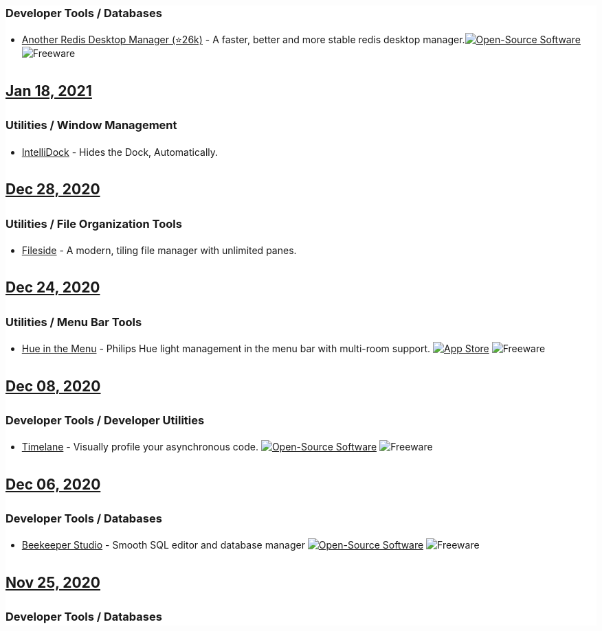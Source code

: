 ### Developer Tools / Databases

*   [Another Redis Desktop Manager (⭐26k)](https://github.com/qishibo/AnotherRedisDesktopManager) - A faster, better and more stable redis desktop manager.[![Open-Source Software](https://jaywcjlove.github.io/sb/ico/min-oss.svg "Open Source Software")](https://directory.apache.org/sources.html)![Freeware](https://jaywcjlove.github.io/sb/ico/min-free.svg "Freeware")

## [Jan 18, 2021](/content/2021/01/18/README.md)

### Utilities / Window Management

*   [IntelliDock](https://mightymac.app/intellidock/) - Hides the Dock, Automatically.

## [Dec 28, 2020](/content/2020/12/28/README.md)

### Utilities / File Organization Tools

*   [Fileside](https://www.fileside.app) - A modern, tiling file manager with unlimited panes.

## [Dec 24, 2020](/content/2020/12/24/README.md)

### Utilities / Menu Bar Tools

*   [Hue in the Menu](https://apps.apple.com/gb/app/hue-in-the-menu/id1534707384) - Philips Hue light management in the menu bar with multi-room support. [![App Store](https://jaywcjlove.github.io/sb/ico/min-app-store.svg "App Store Software")](https://apps.apple.com/gb/app/hue-in-the-menu/id1534707384) ![Freeware](https://jaywcjlove.github.io/sb/ico/min-free.svg "Freeware")

## [Dec 08, 2020](/content/2020/12/08/README.md)

### Developer Tools / Developer Utilities

*   [Timelane](http://timelane.tools) - Visually profile your asynchronous code. [![Open-Source Software](https://jaywcjlove.github.io/sb/ico/min-oss.svg "Open Source Software")](https://github.com/icanzilb/Timelane) ![Freeware](https://jaywcjlove.github.io/sb/ico/min-free.svg "Freeware")

## [Dec 06, 2020](/content/2020/12/06/README.md)

### Developer Tools / Databases

*   [Beekeeper Studio](https://www.beekeeperstudio.io) - Smooth SQL editor and database manager [![Open-Source Software](https://jaywcjlove.github.io/sb/ico/min-oss.svg "Open Source Software")](https://github.com/beekeeper-studio/beekeeper-studio) ![Freeware](https://jaywcjlove.github.io/sb/ico/min-free.svg "Freeware")

## [Nov 25, 2020](/content/2020/11/25/README.md)

### Developer Tools / Databases
